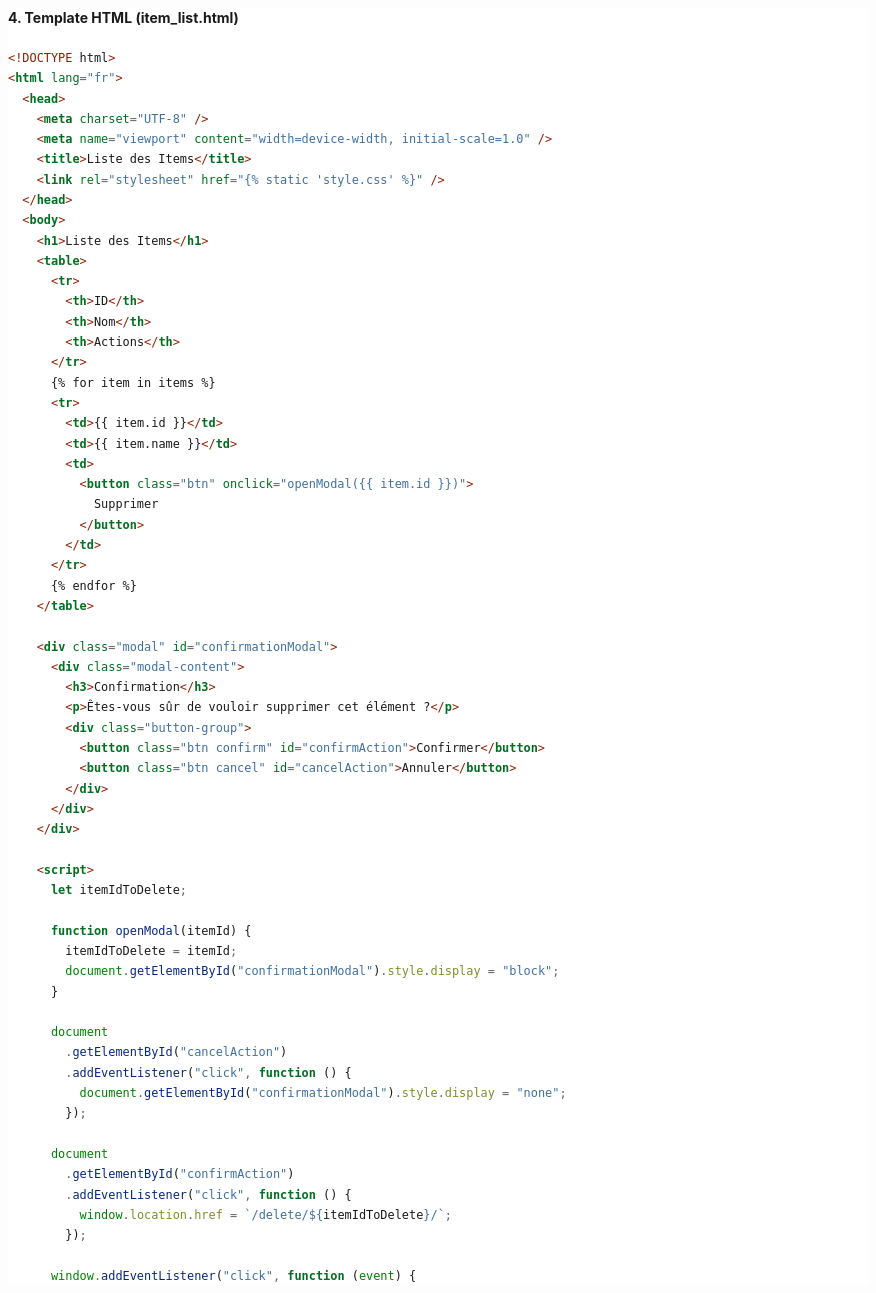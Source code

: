 #### 4. Template HTML (item_list.html)

```html
<!DOCTYPE html>
<html lang="fr">
  <head>
    <meta charset="UTF-8" />
    <meta name="viewport" content="width=device-width, initial-scale=1.0" />
    <title>Liste des Items</title>
    <link rel="stylesheet" href="{% static 'style.css' %}" />
  </head>
  <body>
    <h1>Liste des Items</h1>
    <table>
      <tr>
        <th>ID</th>
        <th>Nom</th>
        <th>Actions</th>
      </tr>
      {% for item in items %}
      <tr>
        <td>{{ item.id }}</td>
        <td>{{ item.name }}</td>
        <td>
          <button class="btn" onclick="openModal({{ item.id }})">
            Supprimer
          </button>
        </td>
      </tr>
      {% endfor %}
    </table>

    <div class="modal" id="confirmationModal">
      <div class="modal-content">
        <h3>Confirmation</h3>
        <p>Êtes-vous sûr de vouloir supprimer cet élément ?</p>
        <div class="button-group">
          <button class="btn confirm" id="confirmAction">Confirmer</button>
          <button class="btn cancel" id="cancelAction">Annuler</button>
        </div>
      </div>
    </div>

    <script>
      let itemIdToDelete;

      function openModal(itemId) {
        itemIdToDelete = itemId;
        document.getElementById("confirmationModal").style.display = "block";
      }

      document
        .getElementById("cancelAction")
        .addEventListener("click", function () {
          document.getElementById("confirmationModal").style.display = "none";
        });

      document
        .getElementById("confirmAction")
        .addEventListener("click", function () {
          window.location.href = `/delete/${itemIdToDelete}/`;
        });

      window.addEventListener("click", function (event) {
```